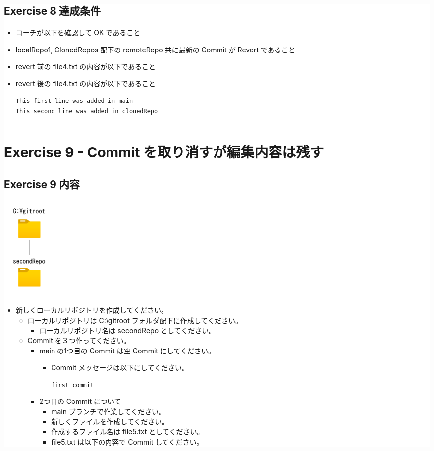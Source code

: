 ## Exercise 8 達成条件

- コーチが以下を確認して OK であること
- localRepo1, ClonedRepos 配下の remoteRepo 共に最新の Commit が Revert であること
- revert 前の file4.txt の内容が以下であること
- revert 後の file4.txt の内容が以下であること

  ```text
  This first line was added in main
  This second line was added in clonedRepo
  ```

***

# **Exercise 9 - Commit を取り消すが編集内容は残す**

## Exercise 9 内容

<img width="100" src="images-exercise/gitExercise-09-01.png" />

- 新しくローカルリポジトリを作成してください。
  - ローカルリポジトリは C:\gitroot フォルダ配下に作成してください。
    - ローカルリポジトリ名は secondRepo としてください。
  - Commit を３つ作ってください。
    - main の1つ目の Commit は空 Commit にしてください。
      - Commit メッセージは以下にしてください。

        ```text
        first commit
        ```
    - 2つ目の Commit について
      - main ブランチで作業してください。
      - 新しくファイルを作成してください。
      - 作成するファイル名は file5.txt としてください。
      - file5.txt は以下の内容で Commit してください。
